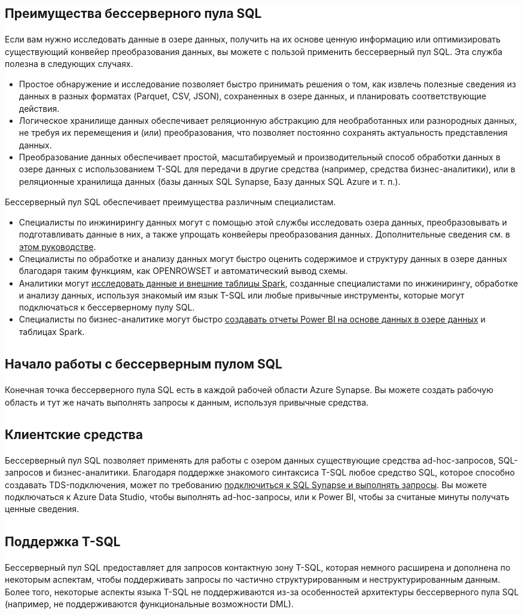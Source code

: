 ## <a name="serverless-sql-pool-benefits"></a>Преимущества бессерверного пула SQL

Если вам нужно исследовать данные в озере данных, получить на их основе ценную информацию или оптимизировать существующий конвейер преобразования данных, вы можете с пользой применить бессерверный пул SQL. Эта служба полезна в следующих случаях.

- Простое обнаружение и исследование позволяет быстро принимать решения о том, как извлечь полезные сведения из данных в разных форматах (Parquet, CSV, JSON), сохраненных в озере данных, и планировать соответствующие действия.
- Логическое хранилище данных обеспечивает реляционную абстракцию для необработанных или разнородных данных, не требуя их перемещения и (или) преобразования, что позволяет постоянно сохранять актуальность представления данных.
- Преобразование данных обеспечивает простой, масштабируемый и производительный способ обработки данных в озере данных с использованием T-SQL для передачи в другие средства (например, средства бизнес-аналитики), или в реляционные хранилища данных (базы данных SQL Synapse, Базу данных SQL Azure и т. п.).

Бессерверный пул SQL обеспечивает преимущества различным специалистам.

- Специалисты по инжинирингу данных могут с помощью этой службы исследовать озера данных, преобразовывать и подготавливать данные в них, а также упрощать конвейеры преобразования данных. Дополнительные сведения см. в [этом руководстве](tutorial-data-analyst.md).
- Специалисты по обработке и анализу данных могут быстро оценить содержимое и структуру данных в озере данных благодаря таким функциям, как OPENROWSET и автоматический вывод схемы.
- Аналитики могут [исследовать данные и внешние таблицы Spark](develop-storage-files-spark-tables.md), созданные специалистами по инжинирингу, обработке и анализу данных, используя знакомый им язык T-SQL или любые привычные инструменты, которые могут подключаться к бессерверному пулу SQL.
- Специалисты по бизнес-аналитике могут быстро [создавать отчеты Power BI на основе данных в озере данных](tutorial-connect-power-bi-desktop.md) и таблицах Spark.

## <a name="how-to-start-using-serverless-sql-pool"></a>Начало работы с бессерверным пулом SQL

Конечная точка бессерверного пула SQL есть в каждой рабочей области Azure Synapse. Вы можете создать рабочую область и тут же начать выполнять запросы к данным, используя привычные средства.

## <a name="client-tools"></a>Клиентские средства

Бессерверный пул SQL позволяет применять для работы с озером данных существующие средства ad-hoc-запросов, SQL-запросов и бизнес-аналитики. Благодаря поддержке знакомого синтаксиса T-SQL любое средство SQL, которое способно создавать TDS-подключения, может по требованию [подключиться к SQL Synapse и выполнять запросы](connect-overview.md). Вы можете подключаться к Azure Data Studio, чтобы выполнять ad-hoc-запросы, или к Power BI, чтобы за считаные минуты получать ценные сведения.

## <a name="t-sql-support"></a>Поддержка T-SQL

Бессерверный пул SQL предоставляет для запросов контактную зону T-SQL, которая немного расширена и дополнена по некоторым аспектам, чтобы поддерживать запросы по частично структурированным и неструктурированным данным. Более того, некоторые аспекты языка T-SQL не поддерживаются из-за особенностей архитектуры бессерверного пула SQL (например, не поддерживаются функциональные возможности DML).
